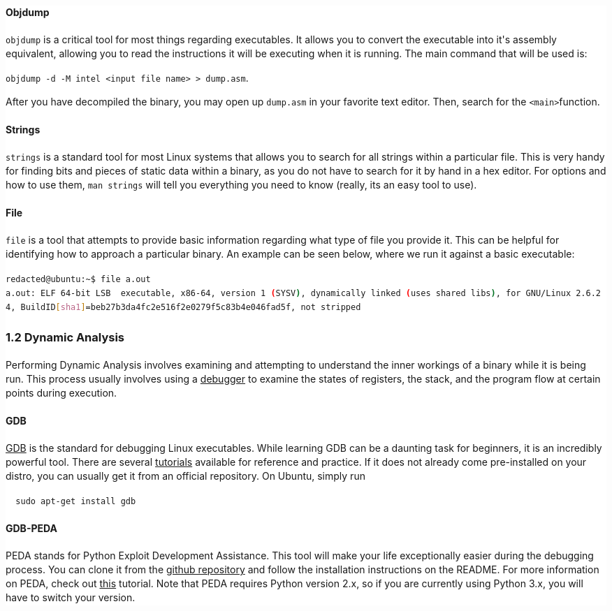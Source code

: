 #### Objdump
`objdump` is a critical tool for most things regarding executables. It allows you to convert the executable into it's assembly equivalent, allowing you to read the instructions it will be executing when it is running. The main command that will be used is:

`objdump -d -M intel <input file name> > dump.asm`.


After you have decompiled the binary, you may open up `dump.asm` in your favorite text editor. Then, search for the `<main>`function.


#### Strings
`strings` is a standard tool for most Linux systems that allows you to search for all strings within a particular file. This is very handy for finding bits and pieces of static data within a binary, as you do not have to search for it by hand in a hex editor. For options and how to use them, `man strings` will tell you everything you need to know (really, its an easy tool to use).

#### File
`file` is a tool that attempts to provide basic information regarding what type of file you provide it. This can be helpful for identifying how to approach a particular binary. An example can be seen below, where we run it against a basic executable:
```sh
redacted@ubuntu:~$ file a.out
a.out: ELF 64-bit LSB  executable, x86-64, version 1 (SYSV), dynamically linked (uses shared libs), for GNU/Linux 2.6.24, BuildID[sha1]=beb27b3da4fc2e516f2e0279f5c83b4e046fad5f, not stripped
```


### 1.2 Dynamic Analysis

Performing Dynamic Analysis involves examining and attempting to understand the inner workings of a binary while it is being run. This process usually involves using a [debugger](https://en.wikipedia.org/wiki/Debugger) to examine the states of registers, the stack, and the program flow at certain points during execution.

#### GDB

[GDB](https://www.gnu.org/software/gdb/) is the standard for debugging Linux executables. While learning GDB can be a daunting task for beginners, it is an incredibly powerful tool. There are several [tutorials](http://www.unknownroad.com/rtfm/gdbtut/) available for reference and practice. If it does not already come pre-installed on your distro, you can usually get it from an official repository. On Ubuntu, simply run

      sudo apt-get install gdb


#### GDB-PEDA

PEDA stands for Python Exploit Development Assistance. This tool will make your life exceptionally easier during the debugging process. You can clone it from the [github repository](https://github.com/longld/peda) and follow the installation instructions on the README. For more information on PEDA, check out [this](http://security.cs.pub.ro/hexcellents/wiki/kb/toolset/peda) tutorial. Note that PEDA requires Python version 2.x, so if you are currently using Python 3.x, you will have to switch your version.
